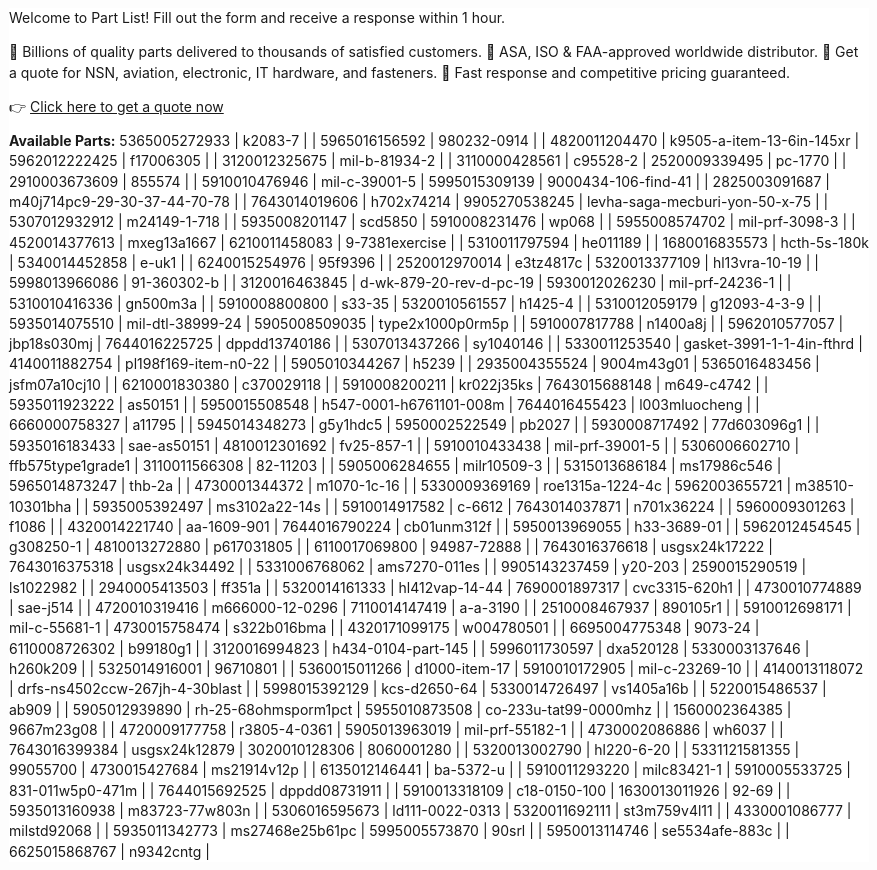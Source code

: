 Welcome to Part List! Fill out the form and receive a response within 1 hour. 

🔹 Billions of quality parts delivered to thousands of satisfied customers.
🔹 ASA, ISO & FAA-approved worldwide distributor.
🔹 Get a quote for NSN, aviation, electronic, IT hardware, and fasteners.
🔹 Fast response and competitive pricing guaranteed.

👉 [Click here to get a quote now](https://forms.gle/zb5Qi9NdgbbANaDG6)


**Available Parts:**
5365005272933 | k2083-7 |  | 5965016156592 | 980232-0914 |  | 4820011204470 | k9505-a-item-13-6in-145xr | 
5962012222425 | f17006305 |  | 3120012325675 | mil-b-81934-2 |  | 3110000428561 | c95528-2 | 
2520009339495 | pc-1770 |  | 2910003673609 | 855574 |  | 5910010476946 | mil-c-39001-5 | 
5995015309139 | 9000434-106-find-41 |  | 2825003091687 | m40j714pc9-29-30-37-44-70-78 |  | 7643014019606 | h702x74214 | 
9905270538245 | levha-saga-mecburi-yon-50-x-75 |  | 5307012932912 | m24149-1-718 |  | 5935008201147 | scd5850 | 
5910008231476 | wp068 |  | 5955008574702 | mil-prf-3098-3 |  | 4520014377613 | mxeg13a1667 | 
6210011458083 | 9-7381exercise |  | 5310011797594 | he011189 |  | 1680016835573 | hcth-5s-180k | 
5340014452858 | e-uk1 |  | 6240015254976 | 95f9396 |  | 2520012970014 | e3tz4817c | 
5320013377109 | hl13vra-10-19 |  | 5998013966086 | 91-360302-b |  | 3120016463845 | d-wk-879-20-rev-d-pc-19 | 
5930012026230 | mil-prf-24236-1 |  | 5310010416336 | gn500m3a |  | 5910008800800 | s33-35 | 
5320010561557 | h1425-4 |  | 5310012059179 | g12093-4-3-9 |  | 5935014075510 | mil-dtl-38999-24 | 
5905008509035 | type2x1000p0rm5p |  | 5910007817788 | n1400a8j |  | 5962010577057 | jbp18s030mj | 
7644016225725 | dppdd13740186 |  | 5307013437266 | sy1040146 |  | 5330011253540 | gasket-3991-1-1-4in-fthrd | 
4140011882754 | pl198f169-item-n0-22 |  | 5905010344267 | h5239 |  | 2935004355524 | 9004m43g01 | 
5365016483456 | jsfm07a10cj10 |  | 6210001830380 | c370029118 |  | 5910008200211 | kr022j35ks | 
7643015688148 | m649-c4742 |  | 5935011923222 | as50151 |  | 5950015508548 | h547-0001-h6761101-008m | 
7644016455423 | l003mluocheng |  | 6660000758327 | a11795 |  | 5945014348273 | g5y1hdc5 | 
5950002522549 | pb2027 |  | 5930008717492 | 77d603096g1 |  | 5935016183433 | sae-as50151 | 
4810012301692 | fv25-857-1 |  | 5910010433438 | mil-prf-39001-5 |  | 5306006602710 | ffb575type1grade1 | 
3110011566308 | 82-11203 |  | 5905006284655 | milr10509-3 |  | 5315013686184 | ms17986c546 | 
5965014873247 | thb-2a |  | 4730001344372 | m1070-1c-16 |  | 5330009369169 | roe1315a-1224-4c | 
5962003655721 | m38510-10301bha |  | 5935005392497 | ms3102a22-14s |  | 5910014917582 | c-6612 | 
7643014037871 | n701x36224 |  | 5960009301263 | f1086 |  | 4320014221740 | aa-1609-901 | 
7644016790224 | cb01unm312f |  | 5950013969055 | h33-3689-01 |  | 5962012454545 | g308250-1 | 
4810013272880 | p617031805 |  | 6110017069800 | 94987-72888 |  | 7643016376618 | usgsx24k17222 | 
7643016375318 | usgsx24k34492 |  | 5331006768062 | ams7270-011es |  | 9905143237459 | y20-203 | 
2590015290519 | ls1022982 |  | 2940005413503 | ff351a |  | 5320014161333 | hl412vap-14-44 | 
7690001897317 | cvc3315-620h1 |  | 4730010774889 | sae-j514 |  | 4720010319416 | m666000-12-0296 | 
7110014147419 | a-a-3190 |  | 2510008467937 | 890105r1 |  | 5910012698171 | mil-c-55681-1 | 
4730015758474 | s322b016bma |  | 4320171099175 | w004780501 |  | 6695004775348 | 9073-24 | 
6110008726302 | b99180g1 |  | 3120016994823 | h434-0104-part-145 |  | 5996011730597 | dxa520128 | 
5330003137646 | h260k209 |  | 5325014916001 | 96710801 |  | 5360015011266 | d1000-item-17 | 
5910010172905 | mil-c-23269-10 |  | 4140013118072 | drfs-ns4502ccw-267jh-4-30blast |  | 5998015392129 | kcs-d2650-64 | 
5330014726497 | vs1405a16b |  | 5220015486537 | ab909 |  | 5905012939890 | rh-25-68ohmsporm1pct | 
5955010873508 | co-233u-tat99-0000mhz |  | 1560002364385 | 9667m23g08 |  | 4720009177758 | r3805-4-0361 | 
5905013963019 | mil-prf-55182-1 |  | 4730002086886 | wh6037 |  | 7643016399384 | usgsx24k12879 | 
3020010128306 | 8060001280 |  | 5320013002790 | hl220-6-20 |  | 5331121581355 | 99055700 | 
4730015427684 | ms21914v12p |  | 6135012146441 | ba-5372-u |  | 5910011293220 | milc83421-1 | 
5910005533725 | 831-011w5p0-471m |  | 7644015692525 | dppdd08731911 |  | 5910013318109 | c18-0150-100 | 
1630013011926 | 92-69 |  | 5935013160938 | m83723-77w803n |  | 5306016595673 | ld111-0022-0313 | 
5320011692111 | st3m759v4l11 |  | 4330001086777 | milstd92068 |  | 5935011342773 | ms27468e25b61pc | 
5995005573870 | 90srl |  | 5950013114746 | se5534afe-883c |  | 6625015868767 | n9342cntg | 